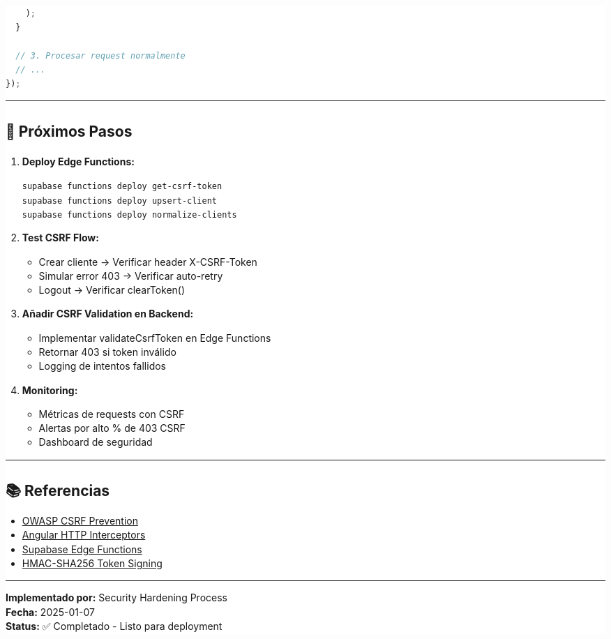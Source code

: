 ```typescript
    );
  }
  
  // 3. Procesar request normalmente
  // ...
});
```

---

## 📝 Próximos Pasos

1. **Deploy Edge Functions:**
   ```bash
   supabase functions deploy get-csrf-token
   supabase functions deploy upsert-client
   supabase functions deploy normalize-clients
   ```

2. **Test CSRF Flow:**
   - Crear cliente → Verificar header X-CSRF-Token
   - Simular error 403 → Verificar auto-retry
   - Logout → Verificar clearToken()

3. **Añadir CSRF Validation en Backend:**
   - Implementar validateCsrfToken en Edge Functions
   - Retornar 403 si token inválido
   - Logging de intentos fallidos

4. **Monitoring:**
   - Métricas de requests con CSRF
   - Alertas por alto % de 403 CSRF
   - Dashboard de seguridad

---

## 📚 Referencias

- [OWASP CSRF Prevention](https://cheatsheetseries.owasp.org/cheatsheets/Cross-Site_Request_Forgery_Prevention_Cheat_Sheet.html)
- [Angular HTTP Interceptors](https://angular.dev/guide/http/interceptors)
- [Supabase Edge Functions](https://supabase.com/docs/guides/functions)
- [HMAC-SHA256 Token Signing](https://developer.mozilla.org/en-US/docs/Web/API/SubtleCrypto/sign)

---

**Implementado por:** Security Hardening Process  
**Fecha:** 2025-01-07  
**Status:** ✅ Completado - Listo para deployment
